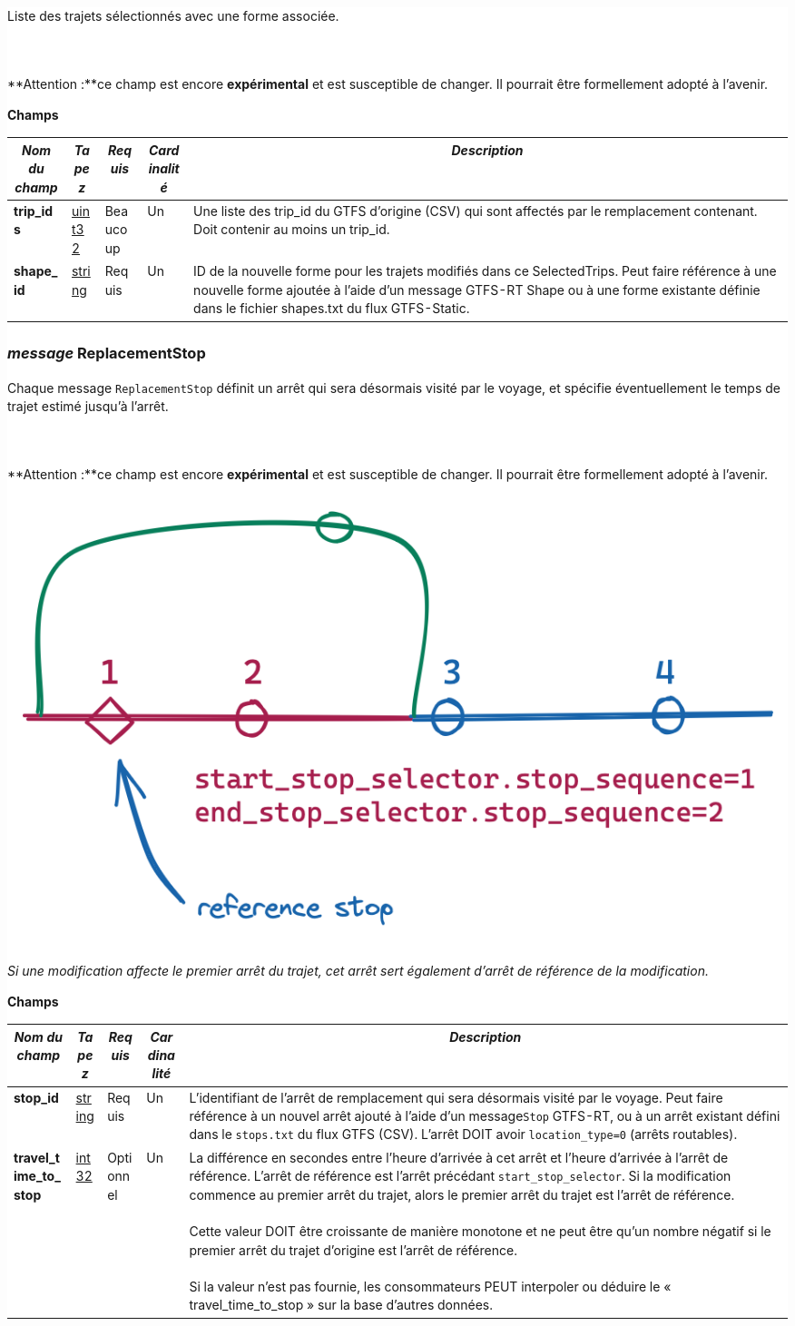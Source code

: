  Liste des trajets sélectionnés avec une forme associée. 

<br><br> **Attention :**ce champ est encore **expérimental** et est susceptible de changer. Il pourrait être formellement adopté à l’avenir. 
 
 **Champs** 
 
 | _**Nom du champ**_ | _**Tapez**_ | _**Requis**_ | _**Cardinalité**_ | _**Description**_ | 
 |--------|------------|----------------|----------------------------------|-------------------| 
 | **trip_ids** | [uint32](https://protobuf.dev/programming-guides/proto2/#scalar) | Beaucoup | Un | Une liste des trip_id du GTFS d’origine (CSV) qui sont affectés par le remplacement contenant. Doit contenir au moins un trip_id. | 
 | **shape_id** | [string](https://protobuf.dev/programming-guides/proto2/#scalar) | Requis | Un | ID de la nouvelle forme pour les trajets modifiés dans ce SelectedTrips. Peut faire référence à une nouvelle forme ajoutée à l’aide d’un message GTFS-RT Shape ou à une forme existante définie dans le fichier shapes.txt du flux GTFS-Static. | 
 
### _message_ ReplacementStop 
 
 Chaque message `ReplacementStop` définit un arrêt qui sera désormais visité par le voyage, et spécifie éventuellement le temps de trajet estimé jusqu’à l’arrêt. 

<br><br> **Attention :**ce champ est encore **expérimental** et est susceptible de changer. Il pourrait être formellement adopté à l’avenir. 

<img src="../../../assets/first_stop_reference.png"> 
 
 _Si une modification affecte le premier arrêt du trajet, cet arrêt sert également d’arrêt de référence de la modification._ 
 
 
 **Champs** 
 
 | _**Nom du champ**_ | _**Tapez**_ | _**Requis**_ | _**Cardinalité**_ | _**Description**_ | 
 |--------|------------|----------------|----------------------------------|-------------------| 
 | **stop_id** | [string](https://protobuf.dev/programming-guides/proto2/#scalar) | Requis | Un | L’identifiant de l’arrêt de remplacement qui sera désormais visité par le voyage. Peut faire référence à un nouvel arrêt ajouté à l’aide d’un message`Stop` GTFS-RT, ou à un arrêt existant défini dans le `stops.txt` du flux GTFS (CSV). L’arrêt DOIT avoir `location_type=0` (arrêts routables). | 
 | **travel_time_to_stop** | [int32](https://protobuf.dev/programming-guides/proto2/#scalar) | Optionnel | Un | La différence en secondes entre l’heure d’arrivée à cet arrêt et l’heure d’arrivée à l’arrêt de référence. L’arrêt de référence est l’arrêt précédant `start_stop_selector`. Si la modification commence au premier arrêt du trajet, alors le premier arrêt du trajet est l’arrêt de référence.<br/><br/> Cette valeur DOIT être croissante de manière monotone et ne peut être qu’un nombre négatif si le premier arrêt du trajet d’origine est l’arrêt de référence.<br/><br/> Si la valeur n’est pas fournie, les consommateurs PEUT interpoler ou déduire le « travel_time_to_stop » sur la base d’autres données. | 
 